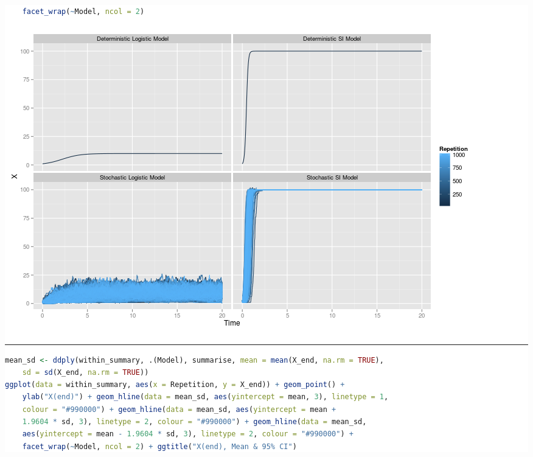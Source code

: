 ```r
    facet_wrap(~Model, ncol = 2)
```

![plot of chunk Logistic_SI](figure/Logistic_SI.png) 

---

```r
mean_sd <- ddply(within_summary, .(Model), summarise, mean = mean(X_end, na.rm = TRUE), 
    sd = sd(X_end, na.rm = TRUE))
ggplot(data = within_summary, aes(x = Repetition, y = X_end)) + geom_point() + 
    ylab("X(end)") + geom_hline(data = mean_sd, aes(yintercept = mean, 3), linetype = 1, 
    colour = "#990000") + geom_hline(data = mean_sd, aes(yintercept = mean + 
    1.9604 * sd, 3), linetype = 2, colour = "#990000") + geom_hline(data = mean_sd, 
    aes(yintercept = mean - 1.9604 * sd, 3), linetype = 2, colour = "#990000") + 
    facet_wrap(~Model, ncol = 2) + ggtitle("X(end), Mean & 95% CI")
```
